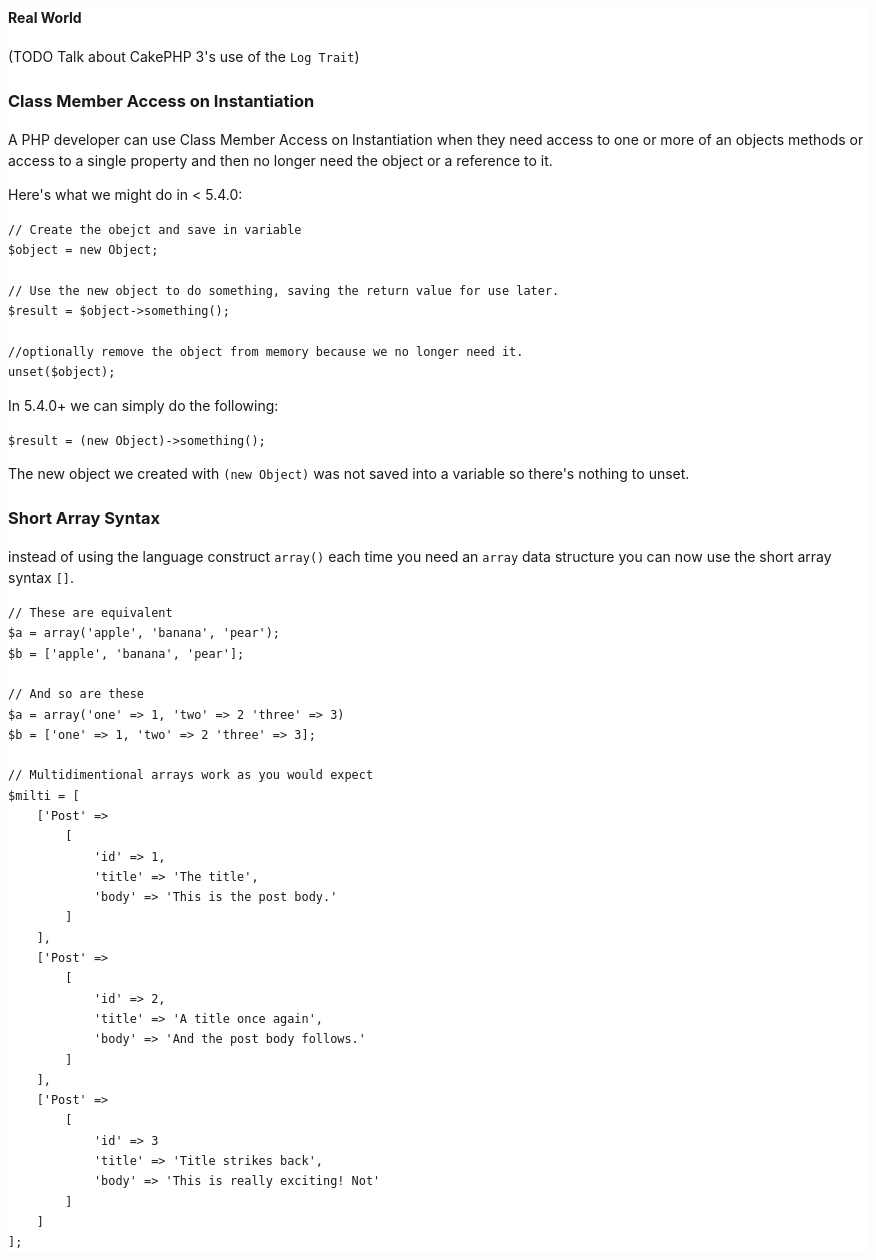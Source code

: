 #### Real World

(TODO Talk about CakePHP 3's use of the `Log Trait`)

### Class Member Access on Instantiation

A PHP developer can use Class Member Access on Instantiation when they need access to one or more of an objects methods or access to a single property and then no longer need the object or a reference to it.

Here's what we might do in < 5.4.0:
<pre><code class=\"php\">// Create the obejct and save in variable
$object = new Object;

// Use the new object to do something, saving the return value for use later. 
$result = $object->something();
    
//optionally remove the object from memory because we no longer need it.
unset($object);
</code></pre>

In 5.4.0+ we can simply do the following:

    $result = (new Object)->something();
    
The new object we created with `(new Object)` was not saved into a variable so there's nothing to unset.

### Short Array Syntax

instead of using the language construct `array()` each time you need an `array` data structure you can now use the short array syntax `[]`.

    // These are equivalent
    $a = array('apple', 'banana', 'pear');
    $b = ['apple', 'banana', 'pear'];
    
    // And so are these
    $a = array('one' => 1, 'two' => 2 'three' => 3)
    $b = ['one' => 1, 'two' => 2 'three' => 3];
    
    // Multidimentional arrays work as you would expect
    $milti = [
        ['Post' => 
            [
                'id' => 1,
                'title' => 'The title',
                'body' => 'This is the post body.'
            ]
        ],
        ['Post' =>
            [
                'id' => 2,
                'title' => 'A title once again',
                'body' => 'And the post body follows.'
            ]
        ],
        ['Post' =>
            [
                'id' => 3
                'title' => 'Title strikes back',
                'body' => 'This is really exciting! Not'
            ]
        ]
    ];
              